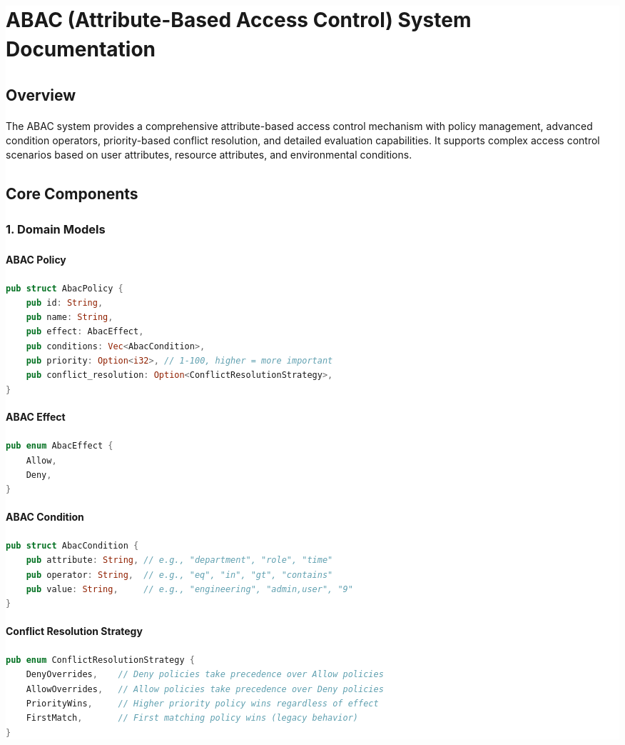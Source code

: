 # ABAC (Attribute-Based Access Control) System Documentation

## Overview

The ABAC system provides a comprehensive attribute-based access control mechanism with policy management, advanced condition operators, priority-based conflict resolution, and detailed evaluation capabilities. It supports complex access control scenarios based on user attributes, resource attributes, and environmental conditions.

## Core Components

### 1. Domain Models

#### ABAC Policy
```rust
pub struct AbacPolicy {
    pub id: String,
    pub name: String,
    pub effect: AbacEffect,
    pub conditions: Vec<AbacCondition>,
    pub priority: Option<i32>, // 1-100, higher = more important
    pub conflict_resolution: Option<ConflictResolutionStrategy>,
}
```

#### ABAC Effect
```rust
pub enum AbacEffect {
    Allow,
    Deny,
}
```

#### ABAC Condition
```rust
pub struct AbacCondition {
    pub attribute: String, // e.g., "department", "role", "time"
    pub operator: String,  // e.g., "eq", "in", "gt", "contains"
    pub value: String,     // e.g., "engineering", "admin,user", "9"
}
```

#### Conflict Resolution Strategy
```rust
pub enum ConflictResolutionStrategy {
    DenyOverrides,    // Deny policies take precedence over Allow policies
    AllowOverrides,   // Allow policies take precedence over Deny policies
    PriorityWins,     // Higher priority policy wins regardless of effect
    FirstMatch,       // First matching policy wins (legacy behavior)
}
```
